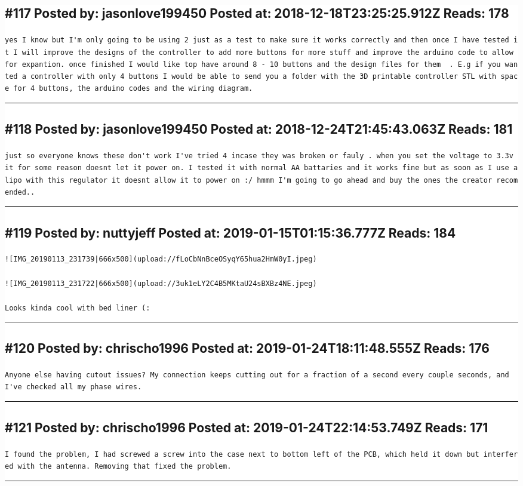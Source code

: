 ## \#117 Posted by: jasonlove199450 Posted at: 2018-12-18T23:25:25.912Z Reads: 178

```
yes I know but I'm only going to be using 2 just as a test to make sure it works correctly and then once I have tested it I will improve the designs of the controller to add more buttons for more stuff and improve the arduino code to allow for expantion. once finished I would like top have around 8 - 10 buttons and the design files for them  . E.g if you wanted a controller with only 4 buttons I would be able to send you a folder with the 3D printable controller STL with space for 4 buttons, the arduino codes and the wiring diagram.
```

---
## \#118 Posted by: jasonlove199450 Posted at: 2018-12-24T21:45:43.063Z Reads: 181

```
just so everyone knows these don't work I've tried 4 incase they was broken or fauly . when you set the voltage to 3.3v it for some reason doesnt let it power on. I tested it with normal AA battaries and it works fine but as soon as I use a lipo with this regulator it doesnt allow it to power on :/ hmmm I'm going to go ahead and buy the ones the creator recomended..
```

---
## \#119 Posted by: nuttyjeff Posted at: 2019-01-15T01:15:36.777Z Reads: 184

```
![IMG_20190113_231739|666x500](upload://fLoCbNnBceOSyqY65hua2HmW0yI.jpeg) 

![IMG_20190113_231722|666x500](upload://3uk1eLY2C4B5MKtaU24sBXBz4NE.jpeg) 

Looks kinda cool with bed liner (:
```

---
## \#120 Posted by: chrischo1996 Posted at: 2019-01-24T18:11:48.555Z Reads: 176

```
Anyone else having cutout issues? My connection keeps cutting out for a fraction of a second every couple seconds, and I've checked all my phase wires.
```

---
## \#121 Posted by: chrischo1996 Posted at: 2019-01-24T22:14:53.749Z Reads: 171

```
I found the problem, I had screwed a screw into the case next to bottom left of the PCB, which held it down but interfered with the antenna. Removing that fixed the problem.
```

---